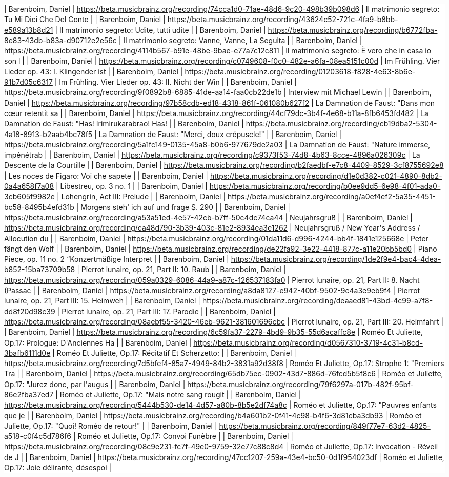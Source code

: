 | Barenboim, Daniel               | <https://beta.musicbrainz.org/recording/74cca1d0-71ae-48d6-9c20-498b39b098d6> | Il matrimonio segreto: Tu Mi Dici Che Del Conte    |
| Barenboim, Daniel               | <https://beta.musicbrainz.org/recording/43624c52-721c-4fa9-b8bb-e589a13b8d21> | Il matrimonio segreto: Udite, tutti udite          |
| Barenboim, Daniel               | <https://beta.musicbrainz.org/recording/b6772fba-8e83-43db-b83a-d90712e2e56c> | Il matrimonio segreto: Vanne, Vanne, La Seguita    |
| Barenboim, Daniel               | <https://beta.musicbrainz.org/recording/4114b567-b91e-48be-9bae-e77a7c12c811> | Il matrimonio segreto: È vero che in casa io son l |
| Barenboim, Daniel               | <https://beta.musicbrainz.org/recording/c0749608-f0c0-482e-a6fa-08ea5151c00d> | Im Frühling. Vier Lieder op. 43: I. Klingender ist |
| Barenboim, Daniel               | <https://beta.musicbrainz.org/recording/01203618-f828-4e63-8b6e-91b7d05c6317> | Im Frühling. Vier Lieder op. 43: II. Nicht der Win |
| Barenboim, Daniel               | <https://beta.musicbrainz.org/recording/9f0892b8-6885-41de-aa14-faa0cb22de1b> | Interview mit Michael Lewin                        |
| Barenboim, Daniel               | <https://beta.musicbrainz.org/recording/97b58cdb-ed18-4318-861f-061080b627f2> | La Damnation de Faust: "Dans mon cœur retentit sa  |
| Barenboim, Daniel               | <https://beta.musicbrainz.org/recording/44cf79dc-3b4f-4e68-b11a-8fb6453fd482> | La Damnation de Faust: "Has! Irimirukarabrao! Has! |
| Barenboim, Daniel               | <https://beta.musicbrainz.org/recording/cb19dba2-5304-4a18-8913-b2aab4bc78f5> | La Damnation de Faust: "Merci, doux crépuscle!"    |
| Barenboim, Daniel               | <https://beta.musicbrainz.org/recording/5a1fc149-0135-45a8-b0b6-977679de2a03> | La Damnation de Faust: "Nature immerse, impénétrab |
| Barenboim, Daniel               | <https://beta.musicbrainz.org/recording/c9373f53-74d8-4b63-8cce-4896a026309c> | La Descente de la Courtille                        |
| Barenboim, Daniel               | <https://beta.musicbrainz.org/recording/b2faedbf-e7c8-4409-8529-3cf8755692e8> | Les noces de Figaro: Voi che sapete                |
| Barenboim, Daniel               | <https://beta.musicbrainz.org/recording/d1e0d382-c021-4890-8db2-0a4a658f7a08> | Libestreu, op. 3 no. 1                             |
| Barenboim, Daniel               | <https://beta.musicbrainz.org/recording/b0ee9dd5-6e98-4f01-ada0-3cb605f9982e> | Lohengrin, Act III: Prelude                        |
| Barenboim, Daniel               | <https://beta.musicbrainz.org/recording/a0ef4ef2-5a35-4451-bc58-8495b4efd31b> | Morgens steh' ich auf und frage S. 290             |
| Barenboim, Daniel               | <https://beta.musicbrainz.org/recording/a53a51ed-4e57-42cb-b7ff-50c4dc74ca44> | Neujahrsgruß                                       |
| Barenboim, Daniel               | <https://beta.musicbrainz.org/recording/ca48d790-3b39-403c-81e2-8934ea3e1262> | Neujahrsgruß / New Year's Address / Allocution du  |
| Barenboim, Daniel               | <https://beta.musicbrainz.org/recording/01da11d6-d996-4244-bb4f-1841e125668e> | Peter fängt den Wolf                               |
| Barenboim, Daniel               | <https://beta.musicbrainz.org/recording/de22fa92-3e22-4418-877c-a11e20bb5bd0> | Piano Piece, op. 11 no. 2 “Konzertmäßige Interpret |
| Barenboim, Daniel               | <https://beta.musicbrainz.org/recording/1de2f9e4-bac4-4dea-b852-15ba73709b58> | Pierrot lunaire, op. 21, Part II: 10. Raub         |
| Barenboim, Daniel               | <https://beta.musicbrainz.org/recording/059a0329-6086-44a9-a87c-126537183fa0> | Pierrot lunaire, op. 21, Part II: 8. Nacht (Passac |
| Barenboim, Daniel               | <https://beta.musicbrainz.org/recording/a8da8127-e942-40bf-9502-9c4a3e9eb9f4> | Pierrot lunaire, op. 21, Part III: 15. Heimweh     |
| Barenboim, Daniel               | <https://beta.musicbrainz.org/recording/deaaed81-43bd-4c99-a7f8-dd8f20d98c39> | Pierrot lunaire, op. 21, Part III: 17. Parodie     |
| Barenboim, Daniel               | <https://beta.musicbrainz.org/recording/08aebf55-3420-46eb-9621-381601696cbc> | Pierrot lunaire, op. 21, Part III: 20. Heimfahrt   |
| Barenboim, Daniel               | <https://beta.musicbrainz.org/recording/6c59fa37-2279-4bd9-9b35-55d6acaffc8e> | Roméo Et Juliette, Op.17: Prologue: D'Anciennes Ha |
| Barenboim, Daniel               | <https://beta.musicbrainz.org/recording/d0567310-3719-4c31-b8cd-3bafb6111d0e> | Roméo Et Juliette, Op.17: Récitatif Et Scherzetto: |
| Barenboim, Daniel               | <https://beta.musicbrainz.org/recording/7d5bfef4-85a7-4949-84b2-3831a92d38f8> | Roméo Et Juliette, Op.17: Strophe 1: "Premiers Tra |
| Barenboim, Daniel               | <https://beta.musicbrainz.org/recording/65db75ec-0902-43d7-886d-76fcd5b5f8c6> | Roméo et Juliette, Op.17: "Jurez donc, par l'augus |
| Barenboim, Daniel               | <https://beta.musicbrainz.org/recording/79f6297a-017b-482f-95bf-86e2fba37ed7> | Roméo et Juliette, Op.17: "Mais notre sang rougit  |
| Barenboim, Daniel               | <https://beta.musicbrainz.org/recording/5444b530-de14-4d57-a80b-8b5e2df74a8c> | Roméo et Juliette, Op.17: "Pauvres enfants que je  |
| Barenboim, Daniel               | <https://beta.musicbrainz.org/recording/b4a601b2-0f41-4c98-b4f6-3d81cba3db93> | Roméo et Juliette, Op.17: "Quoi! Roméo de retour!" |
| Barenboim, Daniel               | <https://beta.musicbrainz.org/recording/849f77e7-63d2-4825-a518-c0f4c5d786f6> | Roméo et Juliette, Op.17: Convoi Funèbre           |
| Barenboim, Daniel               | <https://beta.musicbrainz.org/recording/08c9e231-fc7f-49e0-9759-32e77c88c8d4> | Roméo et Juliette, Op.17: Invocation - Réveil de J |
| Barenboim, Daniel               | <https://beta.musicbrainz.org/recording/47cc1207-259a-43e4-bc50-0d1f954023df> | Roméo et Juliette, Op.17: Joie délirante, désespoi |